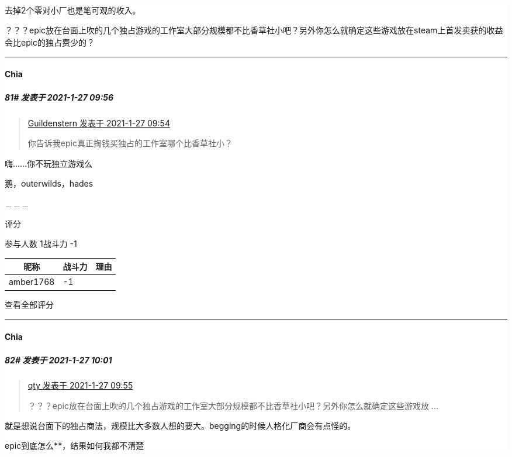 去掉2个零对小厂也是笔可观的收入。

</blockquote>
？？？epic放在台面上吹的几个独占游戏的工作室大部分规模都不比香草社小吧？另外你怎么就确定这些游戏放在steam上首发卖获的收益会比epic的独占费少的？







*****

####  Chia  
##### 81#       发表于 2021-1-27 09:56



<blockquote><a href="httphttps://bbs.saraba1st.com/2b/forum.php?mod=redirect&amp;goto=findpost&amp;pid=50156824&amp;ptid=1984841" target="_blank">Guildenstern 发表于 2021-1-27 09:54</a>

你告诉我epic真正掏钱买独占的工作室哪个比香草社小？</blockquote>
嗨……你不玩独立游戏么

鹅，outerwilds，hades



﹍﹍﹍

评分





 参与人数 1战斗力 -1

|昵称|战斗力|理由|
|----|---|---|
| amber1768|-1||



查看全部评分






*****

####  Chia  
##### 82#       发表于 2021-1-27 10:01



<blockquote><a href="httphttps://bbs.saraba1st.com/2b/forum.php?mod=redirect&amp;goto=findpost&amp;pid=50156836&amp;ptid=1984841" target="_blank">qty 发表于 2021-1-27 09:55</a>

？？？epic放在台面上吹的几个独占游戏的工作室大部分规模都不比香草社小吧？另外你怎么就确定这些游戏放 ...</blockquote>
就是想说台面下的独占商法，规模比大多数人想的要大。begging的时候人格化厂商会有点怪的。


epic到底怎么**，结果如何我都不清楚
